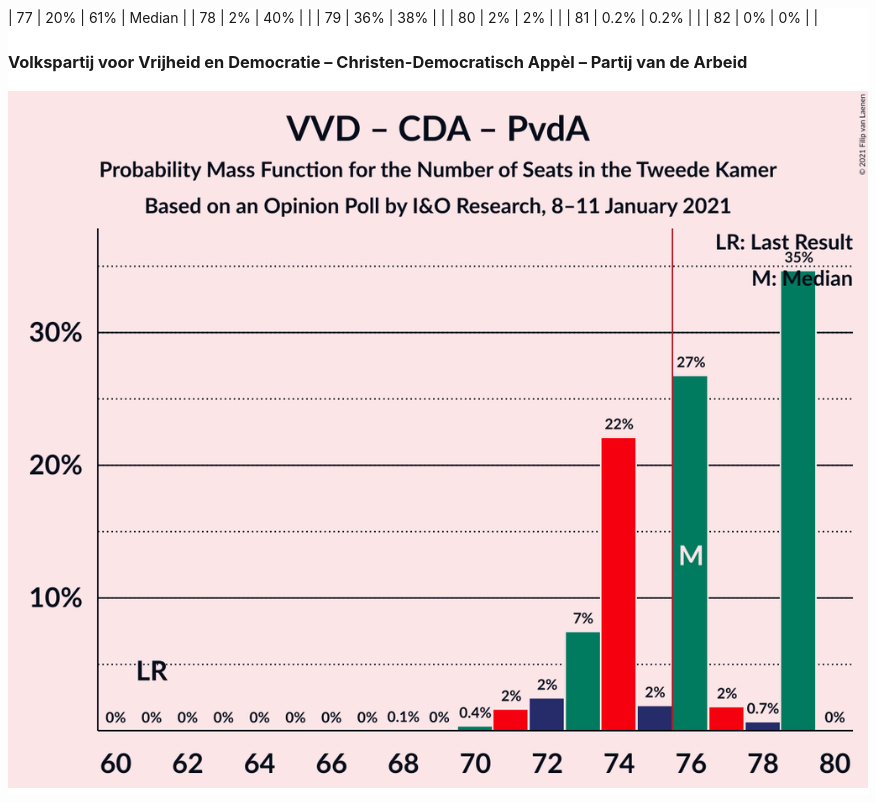 | 77 | 20% | 61% | Median |
| 78 | 2% | 40% |  |
| 79 | 36% | 38% |  |
| 80 | 2% | 2% |  |
| 81 | 0.2% | 0.2% |  |
| 82 | 0% | 0% |  |

### Volkspartij voor Vrijheid en Democratie – Christen-Democratisch Appèl – Partij van de Arbeid

![Graph with seats probability mass function not yet produced](2021-01-11-IOResearch-coalitions-seats-pmf-vvd–cda–pvda.png "Seats Probability Mass Function")
